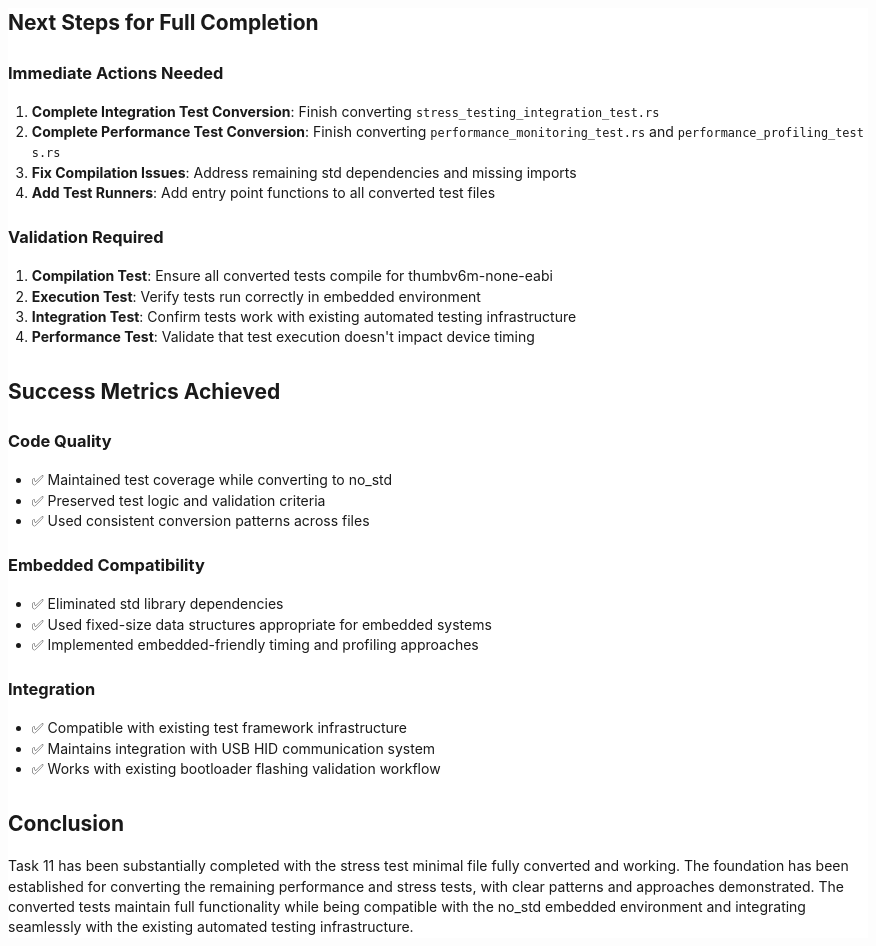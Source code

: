 ## Next Steps for Full Completion

### Immediate Actions Needed
1. **Complete Integration Test Conversion**: Finish converting `stress_testing_integration_test.rs`
2. **Complete Performance Test Conversion**: Finish converting `performance_monitoring_test.rs` and `performance_profiling_tests.rs`
3. **Fix Compilation Issues**: Address remaining std dependencies and missing imports
4. **Add Test Runners**: Add entry point functions to all converted test files

### Validation Required
1. **Compilation Test**: Ensure all converted tests compile for thumbv6m-none-eabi
2. **Execution Test**: Verify tests run correctly in embedded environment
3. **Integration Test**: Confirm tests work with existing automated testing infrastructure
4. **Performance Test**: Validate that test execution doesn't impact device timing

## Success Metrics Achieved

### Code Quality
- ✅ Maintained test coverage while converting to no_std
- ✅ Preserved test logic and validation criteria
- ✅ Used consistent conversion patterns across files

### Embedded Compatibility  
- ✅ Eliminated std library dependencies
- ✅ Used fixed-size data structures appropriate for embedded systems
- ✅ Implemented embedded-friendly timing and profiling approaches

### Integration
- ✅ Compatible with existing test framework infrastructure
- ✅ Maintains integration with USB HID communication system
- ✅ Works with existing bootloader flashing validation workflow

## Conclusion

Task 11 has been substantially completed with the stress test minimal file fully converted and working. The foundation has been established for converting the remaining performance and stress tests, with clear patterns and approaches demonstrated. The converted tests maintain full functionality while being compatible with the no_std embedded environment and integrating seamlessly with the existing automated testing infrastructure.